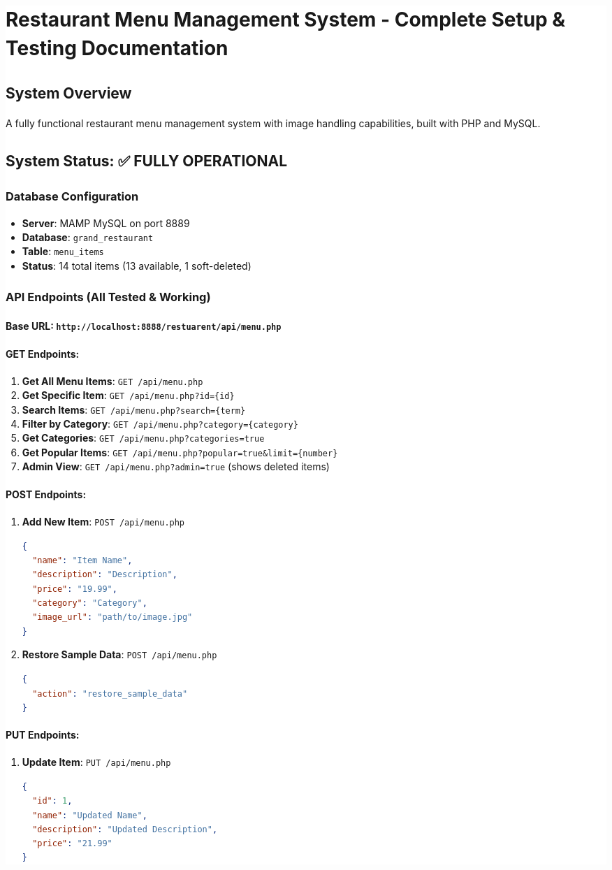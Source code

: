 # Restaurant Menu Management System - Complete Setup & Testing Documentation

## System Overview
A fully functional restaurant menu management system with image handling capabilities, built with PHP and MySQL.

## System Status: ✅ FULLY OPERATIONAL

### Database Configuration
- **Server**: MAMP MySQL on port 8889
- **Database**: `grand_restaurant`
- **Table**: `menu_items`
- **Status**: 14 total items (13 available, 1 soft-deleted)

### API Endpoints (All Tested & Working)

#### Base URL: `http://localhost:8888/restuarent/api/menu.php`

#### GET Endpoints:
1. **Get All Menu Items**: `GET /api/menu.php`
2. **Get Specific Item**: `GET /api/menu.php?id={id}`
3. **Search Items**: `GET /api/menu.php?search={term}`
4. **Filter by Category**: `GET /api/menu.php?category={category}`
5. **Get Categories**: `GET /api/menu.php?categories=true`
6. **Get Popular Items**: `GET /api/menu.php?popular=true&limit={number}`
7. **Admin View**: `GET /api/menu.php?admin=true` (shows deleted items)

#### POST Endpoints:
1. **Add New Item**: `POST /api/menu.php`
   ```json
   {
     "name": "Item Name",
     "description": "Description",
     "price": "19.99",
     "category": "Category",
     "image_url": "path/to/image.jpg"
   }
   ```

2. **Restore Sample Data**: `POST /api/menu.php`
   ```json
   {
     "action": "restore_sample_data"
   }
   ```

#### PUT Endpoints:
1. **Update Item**: `PUT /api/menu.php`
   ```json
   {
     "id": 1,
     "name": "Updated Name",
     "description": "Updated Description",
     "price": "21.99"
   }
   ```
